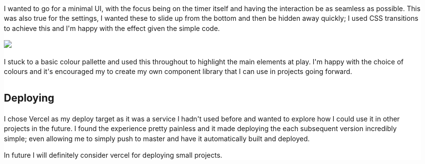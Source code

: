 I wanted to go for a minimal UI, with the focus being on the timer itself and having the interaction be as seamless as possible. This was also true for the settings, I wanted these to slide up from the bottom and then be hidden away quickly; I used CSS transitions to achieve this and I'm happy with the effect given the simple code.

<img src="assets/projects/pocus/pocus_img2.png" width="100%">

I stuck to a basic colour pallette and used this throughout to highlight the main elements at play. I'm happy with the choice of colours and it's encouraged my to create my own component library that I can use in projects going forward.

## Deploying

I chose Vercel as my deploy target as it was a service I hadn't used before and wanted to explore how I could use it in other projects in the future. I found the experience pretty painless and it made deploying the each subsequent version incredibly simple; even allowing me to simply push to master and have it automatically built and deployed.

In future I will definitely consider vercel for deploying small projects.
